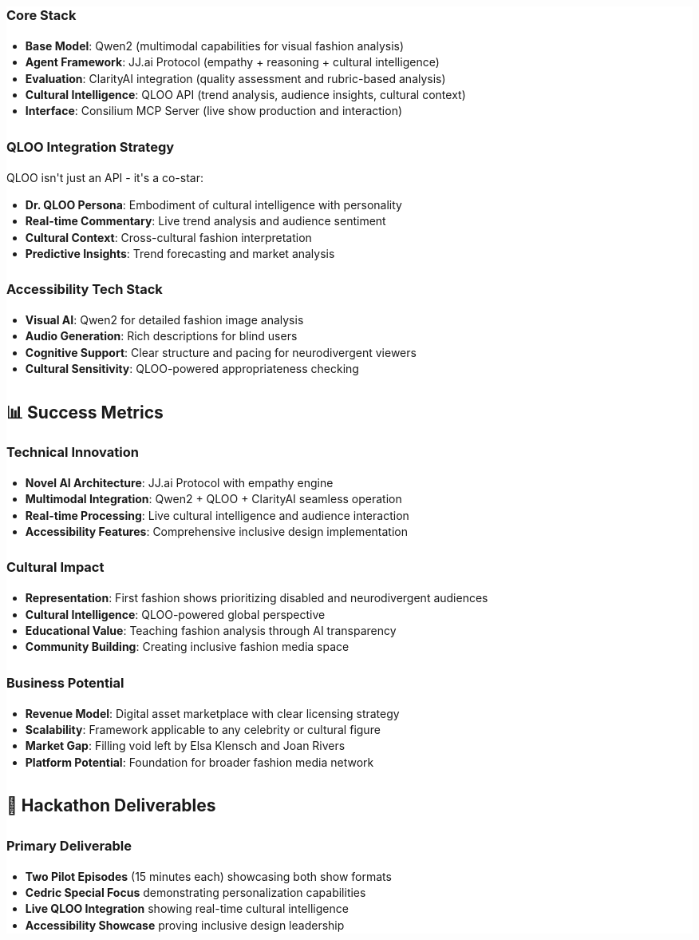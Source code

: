 ### Core Stack
- **Base Model**: Qwen2 (multimodal capabilities for visual fashion analysis)
- **Agent Framework**: JJ.ai Protocol (empathy + reasoning + cultural intelligence)
- **Evaluation**: ClarityAI integration (quality assessment and rubric-based analysis)
- **Cultural Intelligence**: QLOO API (trend analysis, audience insights, cultural context)
- **Interface**: Consilium MCP Server (live show production and interaction)

### QLOO Integration Strategy
QLOO isn't just an API - it's a co-star:
- **Dr. QLOO Persona**: Embodiment of cultural intelligence with personality
- **Real-time Commentary**: Live trend analysis and audience sentiment
- **Cultural Context**: Cross-cultural fashion interpretation
- **Predictive Insights**: Trend forecasting and market analysis

### Accessibility Tech Stack
- **Visual AI**: Qwen2 for detailed fashion image analysis
- **Audio Generation**: Rich descriptions for blind users
- **Cognitive Support**: Clear structure and pacing for neurodivergent viewers
- **Cultural Sensitivity**: QLOO-powered appropriateness checking

## 📊 Success Metrics

### Technical Innovation
- **Novel AI Architecture**: JJ.ai Protocol with empathy engine
- **Multimodal Integration**: Qwen2 + QLOO + ClarityAI seamless operation
- **Real-time Processing**: Live cultural intelligence and audience interaction
- **Accessibility Features**: Comprehensive inclusive design implementation

### Cultural Impact
- **Representation**: First fashion shows prioritizing disabled and neurodivergent audiences
- **Cultural Intelligence**: QLOO-powered global perspective
- **Educational Value**: Teaching fashion analysis through AI transparency
- **Community Building**: Creating inclusive fashion media space

### Business Potential
- **Revenue Model**: Digital asset marketplace with clear licensing strategy
- **Scalability**: Framework applicable to any celebrity or cultural figure
- **Market Gap**: Filling void left by Elsa Klensch and Joan Rivers
- **Platform Potential**: Foundation for broader fashion media network

## 🎪 Hackathon Deliverables

### Primary Deliverable
- **Two Pilot Episodes** (15 minutes each) showcasing both show formats
- **Cedric Special Focus** demonstrating personalization capabilities
- **Live QLOO Integration** showing real-time cultural intelligence
- **Accessibility Showcase** proving inclusive design leadership
